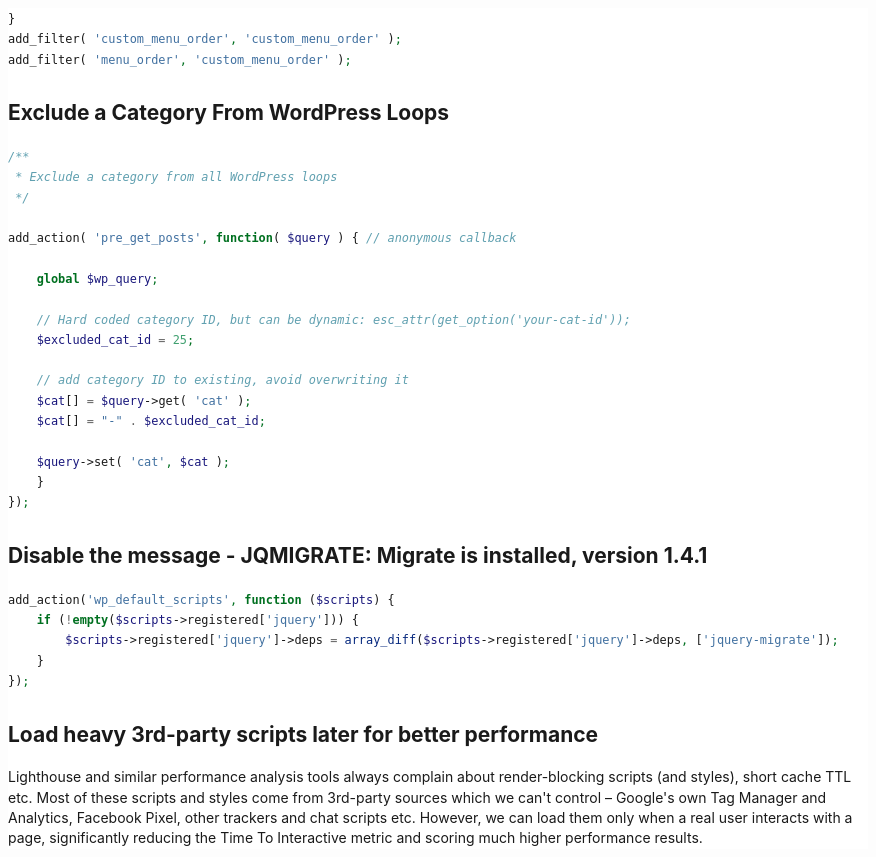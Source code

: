 ```php
}
add_filter( 'custom_menu_order', 'custom_menu_order' );
add_filter( 'menu_order', 'custom_menu_order' );
```

## Exclude a Category From WordPress Loops

```php
/**
 * Exclude a category from all WordPress loops
 */

add_action( 'pre_get_posts', function( $query ) { // anonymous callback
    
    global $wp_query; 

    // Hard coded category ID, but can be dynamic: esc_attr(get_option('your-cat-id')); 
    $excluded_cat_id = 25;

    // add category ID to existing, avoid overwriting it 
    $cat[] = $query->get( 'cat' );
    $cat[] = "-" . $excluded_cat_id;

    $query->set( 'cat', $cat );
    }
});
```

## Disable the message - JQMIGRATE: Migrate is installed, version 1.4.1

```php
add_action('wp_default_scripts', function ($scripts) {
    if (!empty($scripts->registered['jquery'])) {
        $scripts->registered['jquery']->deps = array_diff($scripts->registered['jquery']->deps, ['jquery-migrate']);
    }
});
```

## Load heavy 3rd-party scripts later for better performance

Lighthouse and similar performance analysis tools always complain about render-blocking scripts (and styles),
short cache TTL etc. Most of these scripts and styles come from 3rd-party sources which we can't control –
Google's own Tag Manager and Analytics, Facebook Pixel, other trackers and chat scripts etc. However, we
can load them only when a real user interacts with a page, significantly reducing the Time To Interactive
metric and scoring much higher performance results.
